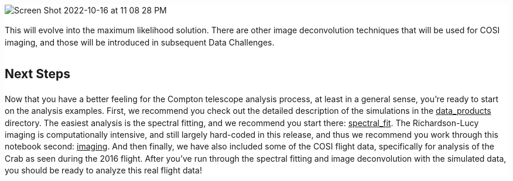 <img width="257" alt="Screen Shot 2022-10-16 at 11 08 28 PM" src="https://user-images.githubusercontent.com/33991471/196080993-a258bd27-9df9-4996-924c-ec3bc7222aa8.png">

This will evolve into the maximum likelihood solution. There are other image deconvolution techniques that will be used for COSI imaging, and those will be introduced in subsequent Data Challenges.

## Next Steps

Now that you have a better feeling for the Compton telescope analysis process, at least in a general sense, you’re ready to start on the analysis examples. First, we recommend you check out the detailed description of the simulations in the [data_products](data_products) directory. The easiest analysis is the spectral fitting, and we recommend you start there: [spectral_fit](spectral_fit). The Richardson-Lucy imaging is computationally intensive, and still largely hard-coded in this release, and thus we recommend you work through this notebook second: [imaging](imaging). And then finally, we have also included some of the COSI flight data, specifically for analysis of the Crab as seen during the 2016 flight. After you’ve run through the spectral fitting and image deconvolution with the simulated data, you should be ready to analyze this real flight data! 

